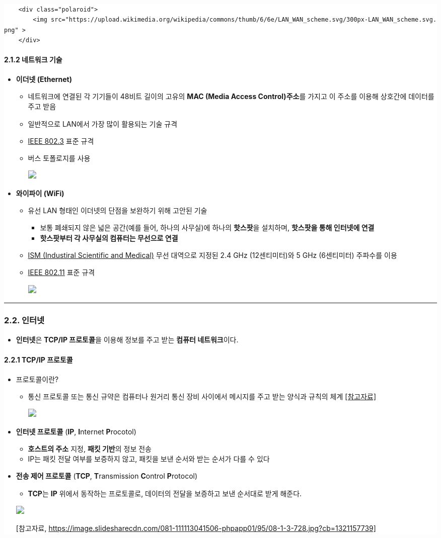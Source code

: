 		<div class="polaroid">
		    <img src="https://upload.wikimedia.org/wikipedia/commons/thumb/6/6e/LAN_WAN_scheme.svg/300px-LAN_WAN_scheme.svg.png" >
	  	</div>

#### 2.1.2 네트워크 기술
- **이더넷 (Ethernet)**
	- 네트워크에 연결된 각 기기들이 48비트 길이의 고유의 **MAC (Media Access Control)주소**를 가지고 이 주소를 이용해 상호간에 데이터를 주고 받음
	- 일반적으로 LAN에서 가장 많이 활용되는 기술 규격
	- [IEEE 802.3](https://en.wikipedia.org/wiki/IEEE_802.3) 표준 규격
	- 버스 토폴로지를 사용

		<div class="polaroid">
			    <img src="http://cfile4.uf.tistory.com/image/250F4D4D577BC386127079" >
	  	</div>


- **와이파이 (WiFi)**
	- 유선 LAN 형태인 이더넷의 단점을 보완하기 위해 고안된 기술
		- 보통 폐쇄되지 않은 넓은 공간(예를 들어, 하나의 사무실)에 하나의 **핫스팟**을 설치하며, **핫스팟을 통해 인터넷에 연결**
		- **핫스팟부터 각 사무실의 컴퓨터는 무선으로 연결**
	- [ISM (Industiral Scientific and Medical)](https://en.wikipedia.org/wiki/ISM_band) 무선 대역으로 지정된 2.4 GHz (12센티미터)와 5 GHz (6센티미터) 주파수를 이용
	- [IEEE 802.11](https://ko.wikipedia.org/wiki/IEEE_802.11) 표준 규격

		<div class="polaroid">
			<img src="http://home.heartofiowa.net/wp-content/uploads/2013/03/WiFi-Network.gif" >
	  	</div>


---
### 2.2. 인터넷
- **인터넷**은 **TCP/IP 프로토콜**을 이용해 정보를 주고 받는 **컴퓨터 네트워크**이다.

#### 2.2.1 TCP/IP 프로토콜
- 프로토콜이란?
  	- 통신 프로토콜 또는 통신 규약은 컴퓨터나 원거리 통신 장비 사이에서 메시지를 주고 받는 양식과 규칙의 체계 [[참고자료]](https://ko.wikipedia.org/wiki/%ED%86%B5%EC%8B%A0_%ED%94%84%EB%A1%9C%ED%86%A0%EC%BD%9C)

		<div class="polaroid">
			<img src="http://cfile29.uf.tistory.com/image/2201EE465699F29F248318" >
  		</div>


- **인터넷 프로토콜** (**IP**, **I**nternet **P**rocotol)
  	- **호스트의 주소** 지정, **패킷 기반**의 정보 전송
  	- IP는 패킷 전달 여부를 보증하지 않고, 패킷을 보낸 순서와 받는 순서가 다를 수 있다
- **전송 제어 프로토콜** (**TCP**, **T**ransmission **C**ontrol **P**rotocol)
  	- **TCP**는 **IP** 위에서 동작하는 프로토콜로, 데이터의 전달을 보증하고 보낸 순서대로 받게 해준다.

	![](https://image.slidesharecdn.com/081-111113041506-phpapp01/95/08-1-3-728.jpg?cb=1321157739)
  	
  	[참고자료, https://image.slidesharecdn.com/081-111113041506-phpapp01/95/08-1-3-728.jpg?cb=1321157739]	  
